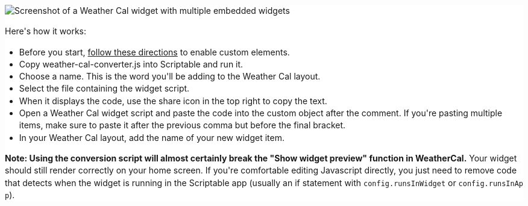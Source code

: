 <img src="https://github.com/mzeryck/Weather-Cal/blob/main/images/custom.jpg" width="350" height="352" alt="Screenshot of a Weather Cal widget with multiple embedded widgets">

Here's how it works:
- Before you start, [follow these directions](#custom-elements) to enable custom elements.
- Copy weather-cal-converter.js into Scriptable and run it.
- Choose a name. This is the word you'll be adding to the Weather Cal layout.
- Select the file containing the widget script.
- When it displays the code, use the share icon in the top right to copy the text.
- Open a Weather Cal widget script and paste the code into the custom object after the comment. If you're pasting multiple items, make sure to paste it after the previous comma but before the final bracket.
- In your Weather Cal layout, add the name of your new widget item.

__Note: Using the conversion script will almost certainly break the "Show widget preview" function in WeatherCal.__ Your widget should still render correctly on your home screen. If you're comfortable editing Javascript directly, you just need to remove code that detects when the widget is running in the Scriptable app (usually an if statement with `config.runsInWidget` or `config.runsInApp`).
